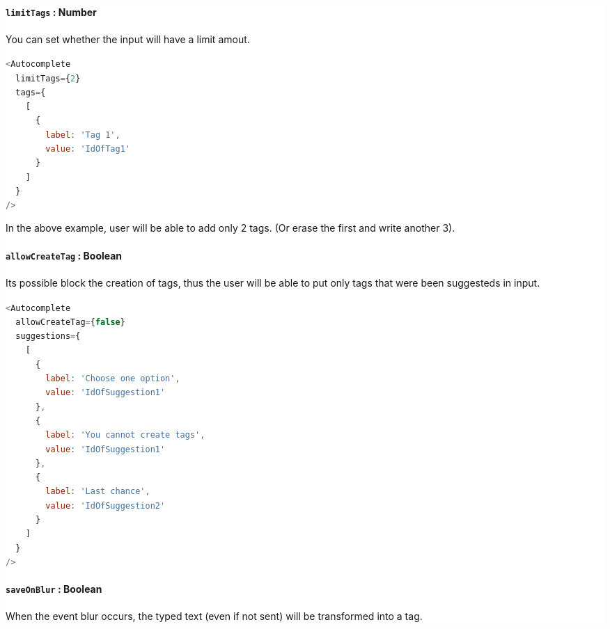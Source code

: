 <a name="limitTagsProp"></a>
#### `limitTags` : Number

You can set whether the input will have a limit amout.
```js
<Autocomplete
  limitTags={2}
  tags={
    [
      {
        label: 'Tag 1',
        value: 'IdOfTag1'
      }
    ]
  }
/>
```

In the above example, user will be able to add only 2 tags. (Or erase the first and write another 3).


<a name="allowCreateTagProp"></a>
#### `allowCreateTag` : Boolean

Its possible block the creation of tags, thus the user will be able to put only tags that were been suggesteds in input.

```js
<Autocomplete
  allowCreateTag={false}
  suggestions={
    [
      {
        label: 'Choose one option',
        value: 'IdOfSuggestion1'
      },
      {
        label: 'You cannot create tags',
        value: 'IdOfSuggestion1'
      },
      {
        label: 'Last chance',
        value: 'IdOfSuggestion2'
      }
    ]
  }
/>
```

<a name="saveOnBlurProp"></a>
#### `saveOnBlur` : Boolean

When the event blur occurs, the typed text (even if not sent) will be transformed into a tag.
